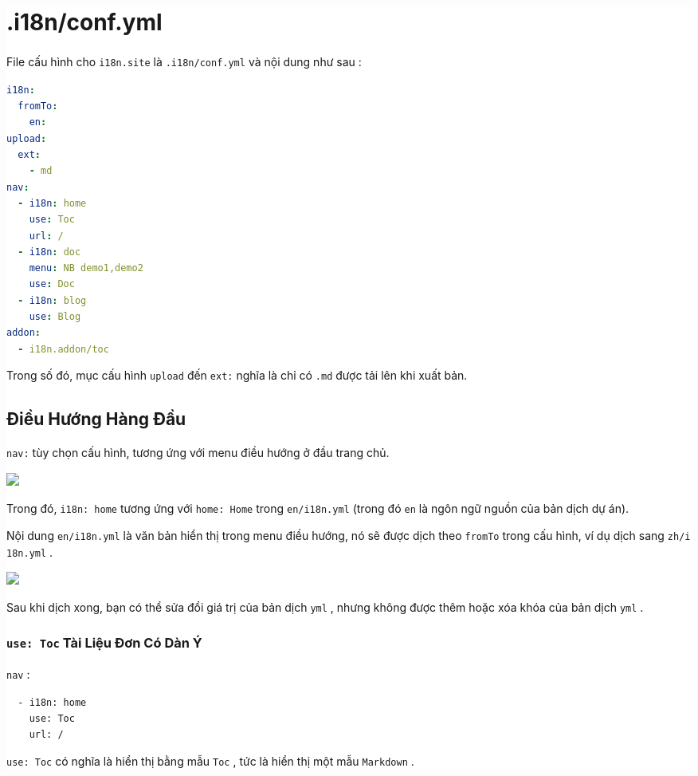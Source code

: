 # .i18n/conf.yml

File cấu hình cho `i18n.site` là `.i18n/conf.yml` và nội dung như sau :

```yaml
i18n:
  fromTo:
    en:
upload:
  ext:
    - md
nav:
  - i18n: home
    use: Toc
    url: /
  - i18n: doc
    menu: NB demo1,demo2
    use: Doc
  - i18n: blog
    use: Blog
addon:
  - i18n.addon/toc
```

Trong số đó, mục cấu hình `upload` đến `ext:` nghĩa là chỉ có `.md` được tải lên khi xuất bản.

## Điều Hướng Hàng Đầu

`nav:` tùy chọn cấu hình, tương ứng với menu điều hướng ở đầu trang chủ.

<img src="//p.3ti.site/1721051426.avif" style="width:320px">

Trong đó, `i18n: home` tương ứng với `home: Home` trong `en/i18n.yml` (trong đó `en` là ngôn ngữ nguồn của bản dịch dự án).

Nội dung `en/i18n.yml` là văn bản hiển thị trong menu điều hướng, nó sẽ được dịch theo `fromTo` trong cấu hình, ví dụ dịch sang `zh/i18n.yml` .

<img src="//p.3ti.site/1721051689.avif" style="width:320px">

Sau khi dịch xong, bạn có thể sửa đổi giá trị của bản dịch `yml` , nhưng không được thêm hoặc xóa khóa của bản dịch `yml` .

### `use: Toc` Tài Liệu Đơn Có Dàn Ý

`nav` :

```
  - i18n: home
    use: Toc
    url: /
```

`use: Toc` có nghĩa là hiển thị bằng mẫu `Toc` , tức là hiển thị một mẫu `Markdown` .

